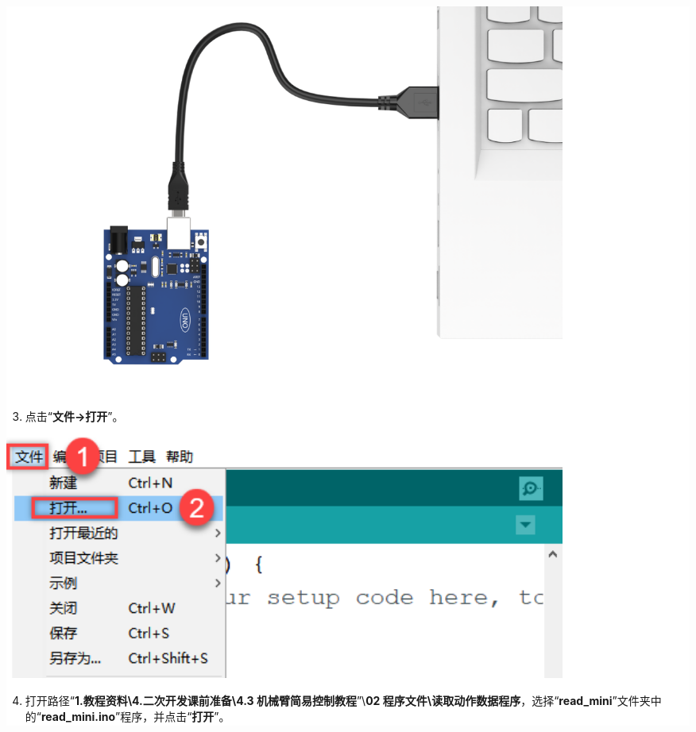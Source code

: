 <img src="../_static/media/3.4/image5.png" style="width:700px" />

3)  点击“**文件-\>打开**”。

<img src="../_static/media/3.4/image6.png" style="width:700px" />

4)  打开路径“**1.教程资料\4.二次开发课前准备\4.3 机械臂简易控制教程**”\\**02 程序文件\读取动作数据程序**，选择“**read_mini**”文件夹中的“**read_mini.ino**”程序，并点击“**打开**”。
